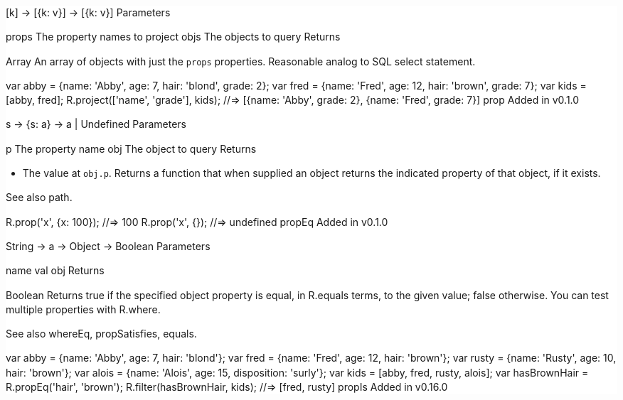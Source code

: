 [k] → [{k: v}] → [{k: v}]
Parameters

props
The property names to project
 objs
The objects to query
Returns

Array An array of objects with just the `props` properties.
Reasonable analog to SQL select statement.

var abby = {name: 'Abby', age: 7, hair: 'blond', grade: 2};
var fred = {name: 'Fred', age: 12, hair: 'brown', grade: 7};
var kids = [abby, fred];
R.project(['name', 'grade'], kids); //=> [{name: 'Abby', grade: 2}, {name: 'Fred', grade: 7}]
prop Added in v0.1.0

s → {s: a} → a | Undefined
Parameters

p
The property name
 obj
The object to query
Returns

* The value at `obj.p`.
Returns a function that when supplied an object returns the indicated property of that object, if it exists.

See also path.

R.prop('x', {x: 100}); //=> 100
R.prop('x', {}); //=> undefined
propEq Added in v0.1.0

String → a → Object → Boolean
Parameters

name
val
obj
Returns

Boolean
Returns true if the specified object property is equal, in R.equals terms, to the given value; false otherwise. You can test multiple properties with R.where.

See also whereEq, propSatisfies, equals.

var abby = {name: 'Abby', age: 7, hair: 'blond'};
var fred = {name: 'Fred', age: 12, hair: 'brown'};
var rusty = {name: 'Rusty', age: 10, hair: 'brown'};
var alois = {name: 'Alois', age: 15, disposition: 'surly'};
var kids = [abby, fred, rusty, alois];
var hasBrownHair = R.propEq('hair', 'brown');
R.filter(hasBrownHair, kids); //=> [fred, rusty]
propIs Added in v0.16.0

